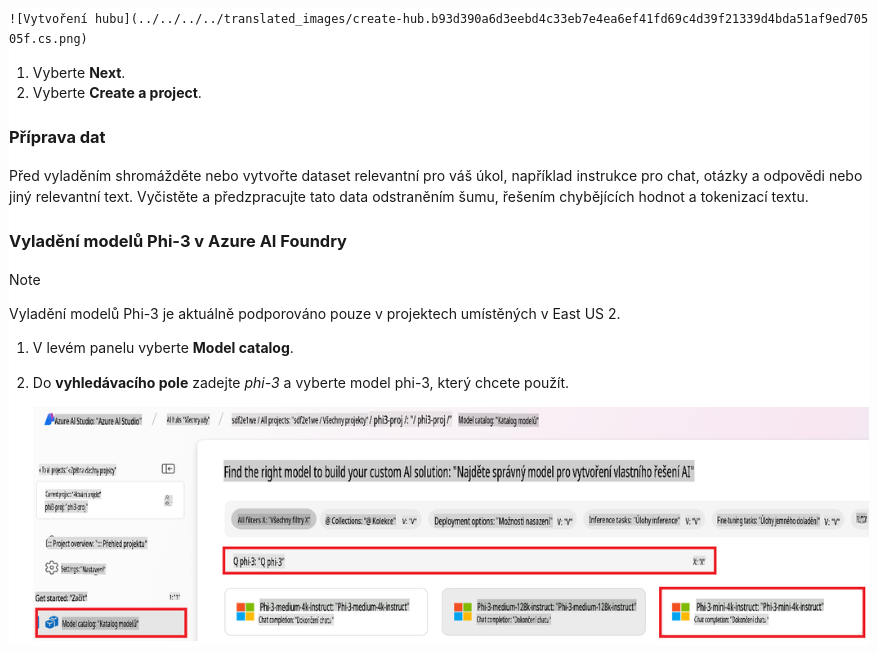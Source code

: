    ![Vytvoření hubu](../../../../translated_images/create-hub.b93d390a6d3eebd4c33eb7e4ea6ef41fd69c4d39f21339d4bda51af9ed70505f.cs.png)

1. Vyberte **Next**.
1. Vyberte **Create a project**.

### Příprava dat

Před vyladěním shromážděte nebo vytvořte dataset relevantní pro váš úkol, například instrukce pro chat, otázky a odpovědi nebo jiný relevantní text. Vyčistěte a předzpracujte tato data odstraněním šumu, řešením chybějících hodnot a tokenizací textu.

### Vyladění modelů Phi-3 v Azure AI Foundry

> [!NOTE]
> Vyladění modelů Phi-3 je aktuálně podporováno pouze v projektech umístěných v East US 2.

1. V levém panelu vyberte **Model catalog**.

1. Do **vyhledávacího pole** zadejte *phi-3* a vyberte model phi-3, který chcete použít.

    ![Vyberte model](../../../../translated_images/select-model.02eef2cbb5b7e61a86526b05bd5ec9822fd6b2abae4e38fd5d9bdef541dfb967.cs.png)

